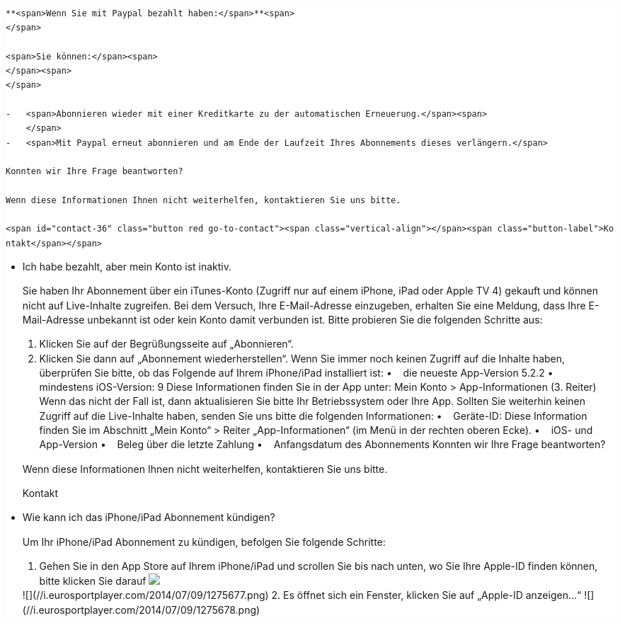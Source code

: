     **<span>Wenn Sie mit Paypal bezahlt haben:</span>**<span>
    </span>

    <span>Sie können:</span><span>
    </span><span>
    </span>

    -   <span>Abonnieren wieder mit einer Kreditkarte zu der automatischen Erneuerung.</span><span>
        </span>
    -   <span>Mit Paypal erneut abonnieren und am Ende der Laufzeit Ihres Abonnements dieses verlängern.</span>

    Konnten wir Ihre Frage beantworten?

    Wenn diese Informationen Ihnen nicht weiterhelfen, kontaktieren Sie uns bitte.

    <span id="contact-36" class="button red go-to-contact"><span class="vertical-align"></span><span class="button-label">Kontakt</span></span>

-   Ich habe bezahlt, aber mein Konto ist inaktiv.

    Sie haben Ihr Abonnement über ein iTunes-Konto (Zugriff nur auf einem iPhone, iPad oder Apple TV 4) gekauft und können nicht auf Live-Inhalte zugreifen.
    Bei dem Versuch, Ihre E-Mail-Adresse einzugeben, erhalten Sie eine Meldung, dass Ihre E-Mail-Adresse unbekannt ist oder kein Konto damit verbunden ist.
    Bitte probieren Sie die folgenden Schritte aus:
    1. Klicken Sie auf der Begrüßungsseite auf „Abonnieren“.
    2. Klicken Sie dann auf „Abonnement wiederherstellen“.
    Wenn Sie immer noch keinen Zugriff auf die Inhalte haben, überprüfen Sie bitte, ob das Folgende auf Ihrem iPhone/iPad installiert ist:
    •    die neueste App-Version 5.2.2
    •    mindestens iOS-Version: 9
    Diese Informationen finden Sie in der App unter:
    Mein Konto &gt; App-Informationen (3. Reiter)
    Wenn das nicht der Fall ist, dann aktualisieren Sie bitte Ihr Betriebssystem oder Ihre App.
    Sollten Sie weiterhin keinen Zugriff auf die Live-Inhalte haben, senden Sie uns bitte die folgenden Informationen:
    •    Geräte-ID: Diese Information finden Sie im Abschnitt „Mein Konto“ &gt; Reiter „App-Informationen“ (im Menü in der rechten oberen Ecke).
    •    iOS- und App-Version
    •    Beleg über die letzte Zahlung
    •    Anfangsdatum des Abonnements
    Konnten wir Ihre Frage beantworten?

    Wenn diese Informationen Ihnen nicht weiterhelfen, kontaktieren Sie uns bitte.

    <span id="contact-210" class="button red go-to-contact"><span class="vertical-align"></span><span class="button-label">Kontakt</span></span>

-   Wie kann ich das iPhone/iPad Abonnement kündigen?

    Um Ihr iPhone/iPad Abonnement zu kündigen, befolgen Sie folgende Schritte:
    1. Gehen Sie in den App Store auf Ihrem iPhone/iPad und scrollen Sie bis nach unten, wo Sie Ihre Apple-ID finden können, bitte klicken Sie darauf
    ![](//i.eurosportplayer.com/2014/07/09/1275676.png)
    <span>
    ![](//i.eurosportplayer.com/2014/07/09/1275677.png)
    2. Es öffnet sich ein Fenster, klicken Sie auf „Apple-ID anzeigen…“
    </span>![](//i.eurosportplayer.com/2014/07/09/1275678.png)
    <span>
    </span>
     
